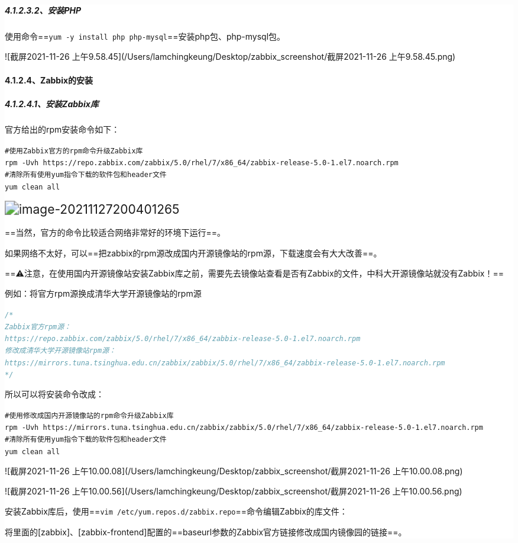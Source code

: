 ##### 4.1.2.3.2、安装PHP

使用命令==`yum -y install php php-mysql`==安装php包、php-mysql包。

![截屏2021-11-26 上午9.58.45](/Users/lamchingkeung/Desktop/zabbix_screenshot/截屏2021-11-26 上午9.58.45.png)

#### 4.1.2.4、Zabbix的安装

##### 4.1.2.4.1、安装Zabbix库

官方给出的rpm安装命令如下：

```shell
#使用Zabbix官方的rpm命令升级Zabbix库
rpm -Uvh https://repo.zabbix.com/zabbix/5.0/rhel/7/x86_64/zabbix-release-5.0-1.el7.noarch.rpm
#清除所有使用yum指令下载的软件包和header文件
yum clean all
```

<img src="/Users/lamchingkeung/Library/Application Support/typora-user-images/image-20211127200401265.png" alt="image-20211127200401265" style="zoom:150%;" />

==当然，官方的命令比较适合网络非常好的环境下运行==。

如果网络不太好，可以==把zabbix的rpm源改成国内开源镜像站的rpm源，下载速度会有大大改善==。

==⚠️注意，在使用国内开源镜像站安装Zabbix库之前，需要先去镜像站查看是否有Zabbix的文件，中科大开源镜像站就没有Zabbix！==

例如：将官方rpm源换成清华大学开源镜像站的rpm源

```java
/*
Zabbix官方rpm源：
https://repo.zabbix.com/zabbix/5.0/rhel/7/x86_64/zabbix-release-5.0-1.el7.noarch.rpm
修改成清华大学开源镜像站rpm源：
https://mirrors.tuna.tsinghua.edu.cn/zabbix/zabbix/5.0/rhel/7/x86_64/zabbix-release-5.0-1.el7.noarch.rpm
*/
```

所以可以将安装命令改成：

```shell
#使用修改成国内开源镜像站的rpm命令升级Zabbix库
rpm -Uvh https://mirrors.tuna.tsinghua.edu.cn/zabbix/zabbix/5.0/rhel/7/x86_64/zabbix-release-5.0-1.el7.noarch.rpm
#清除所有使用yum指令下载的软件包和header文件
yum clean all
```

![截屏2021-11-26 上午10.00.08](/Users/lamchingkeung/Desktop/zabbix_screenshot/截屏2021-11-26 上午10.00.08.png)

![截屏2021-11-26 上午10.00.56](/Users/lamchingkeung/Desktop/zabbix_screenshot/截屏2021-11-26 上午10.00.56.png)

安装Zabbix库后，使用==`vim /etc/yum.repos.d/zabbix.repo`==命令编辑Zabbix的库文件：

将里面的[zabbix]、[zabbix-frontend]配置的==baseurl参数的Zabbix官方链接修改成国内镜像园的链接==。
